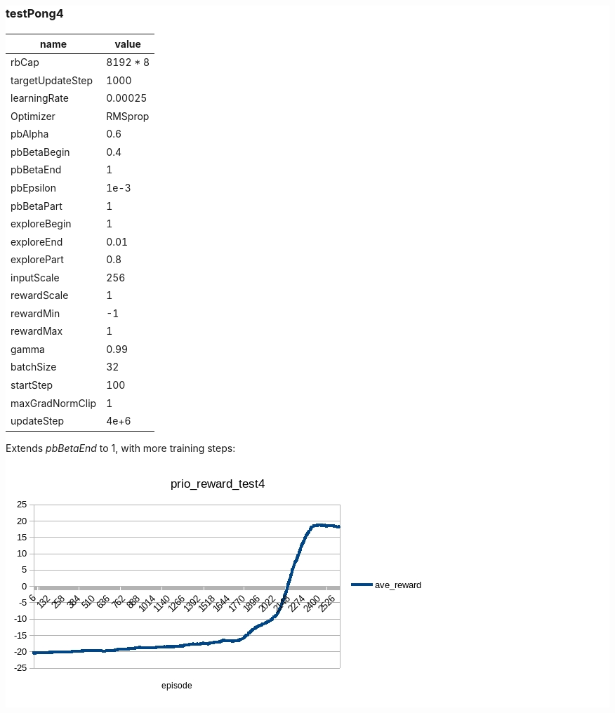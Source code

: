 ### testPong4
|name|value|
|----|-----|
|rbCap|8192 * 8|
|targetUpdateStep|1000|
|learningRate|0.00025|
|Optimizer|RMSprop|
|pbAlpha|0.6|
|pbBetaBegin|0.4|
|pbBetaEnd|1|
|pbEpsilon|1e-3|
|pbBetaPart|1|
|exploreBegin|1|
|exploreEnd|0.01|
|explorePart|0.8|
|inputScale|256|
|rewardScale|1|
|rewardMin|-1|
|rewardMax|1|
|gamma|0.99|
|batchSize|32|
|startStep|100|
|maxGradNormClip|1|
|updateStep|4e+6|

Extends *pbBetaEnd* to 1, with more training steps:

![test4_reward](./images/test4_reward.jpg)
